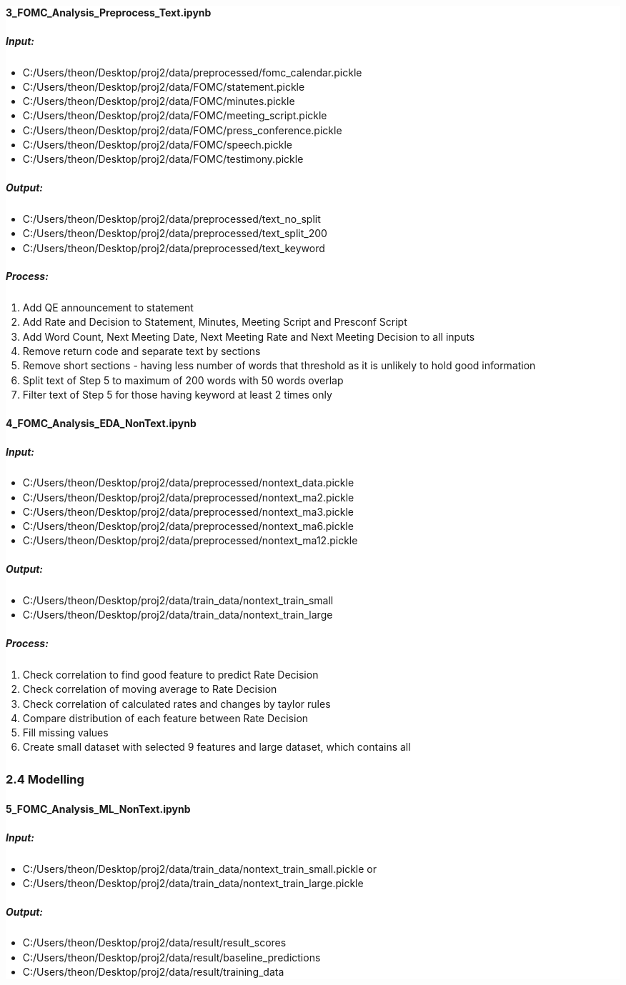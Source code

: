 #### 3_FOMC_Analysis_Preprocess_Text.ipynb
##### Input: 
* C:/Users/theon/Desktop/proj2/data/preprocessed/fomc_calendar.pickle
* C:/Users/theon/Desktop/proj2/data/FOMC/statement.pickle
* C:/Users/theon/Desktop/proj2/data/FOMC/minutes.pickle
* C:/Users/theon/Desktop/proj2/data/FOMC/meeting_script.pickle
* C:/Users/theon/Desktop/proj2/data/FOMC/press_conference.pickle
* C:/Users/theon/Desktop/proj2/data/FOMC/speech.pickle
* C:/Users/theon/Desktop/proj2/data/FOMC/testimony.pickle
##### Output: 
* C:/Users/theon/Desktop/proj2/data/preprocessed/text_no_split
* C:/Users/theon/Desktop/proj2/data/preprocessed/text_split_200
* C:/Users/theon/Desktop/proj2/data/preprocessed/text_keyword

##### Process: 
1. Add QE announcement to statement
2. Add Rate and Decision to Statement, Minutes, Meeting Script and Presconf Script
3. Add Word Count, Next Meeting Date, Next Meeting Rate and Next Meeting Decision to all inputs
4. Remove return code and separate text by sections
5. Remove short sections - having less number of words that threshold as it is unlikely to hold good information
6. Split text of Step 5 to maximum of 200 words with 50 words overlap
7. Filter text of Step 5 for those having keyword at least 2 times only

#### 4_FOMC_Analysis_EDA_NonText.ipynb
##### Input: 
* C:/Users/theon/Desktop/proj2/data/preprocessed/nontext_data.pickle
* C:/Users/theon/Desktop/proj2/data/preprocessed/nontext_ma2.pickle
* C:/Users/theon/Desktop/proj2/data/preprocessed/nontext_ma3.pickle
* C:/Users/theon/Desktop/proj2/data/preprocessed/nontext_ma6.pickle
* C:/Users/theon/Desktop/proj2/data/preprocessed/nontext_ma12.pickle
##### Output: 
* C:/Users/theon/Desktop/proj2/data/train_data/nontext_train_small
* C:/Users/theon/Desktop/proj2/data/train_data/nontext_train_large

##### Process: 
1. Check correlation to find good feature to predict Rate Decision
2. Check correlation of moving average to Rate Decision
3. Check correlation of calculated rates and changes by taylor rules
4. Compare distribution of each feature between Rate Decision
5. Fill missing values
6. Create small dataset with selected 9 features and large dataset, which contains all

### 2.4 Modelling
#### 5_FOMC_Analysis_ML_NonText.ipynb
##### Input: 
* C:/Users/theon/Desktop/proj2/data/train_data/nontext_train_small.pickle or
* C:/Users/theon/Desktop/proj2/data/train_data/nontext_train_large.pickle
##### Output: 
* C:/Users/theon/Desktop/proj2/data/result/result_scores
* C:/Users/theon/Desktop/proj2/data/result/baseline_predictions
* C:/Users/theon/Desktop/proj2/data/result/training_data
